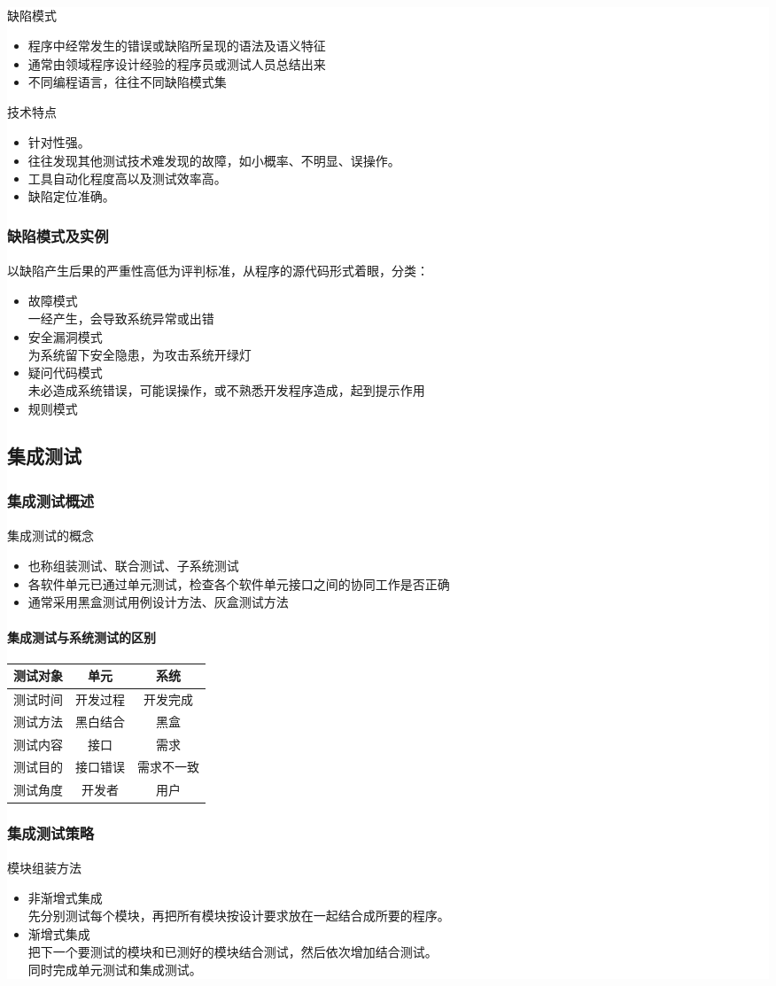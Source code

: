 缺陷模式  

- 程序中经常发生的错误或缺陷所呈现的语法及语义特征
- 通常由领域程序设计经验的程序员或测试人员总结出来
- 不同编程语言，往往不同缺陷模式集

技术特点

- 针对性强。
- 往往发现其他测试技术难发现的故障，如小概率、不明显、误操作。
- 工具自动化程度高以及测试效率高。
- 缺陷定位准确。

### 缺陷模式及实例

以缺陷产生后果的严重性高低为评判标准，从程序的源代码形式着眼，分类：

- 故障模式  
 一经产生，会导致系统异常或出错
- 安全漏洞模式  
 为系统留下安全隐患，为攻击系统开绿灯
- 疑问代码模式  
 未必造成系统错误，可能误操作，或不熟悉开发程序造成，起到提示作用
- 规则模式

## 集成测试

### 集成测试概述

集成测试的概念

- 也称组装测试、联合测试、子系统测试
- 各软件单元已通过单元测试，检查各个软件单元接口之间的协同工作是否正确
- 通常采用黑盒测试用例设计方法、灰盒测试方法

#### 集成测试与系统测试的区别

|测试对象|单元|系统|
|:--:|:--:|:--:|
|测试时间|开发过程|开发完成|
|测试方法|黑白结合|黑盒|
|测试内容|接口|需求|
|测试目的|接口错误|需求不一致|
|测试角度|开发者|用户|

### 集成测试策略

模块组装方法

- 非渐增式集成  
 先分别测试每个模块，再把所有模块按设计要求放在一起结合成所要的程序。
- 渐增式集成  
 把下一个要测试的模块和已测好的模块结合测试，然后依次增加结合测试。  
 同时完成单元测试和集成测试。
